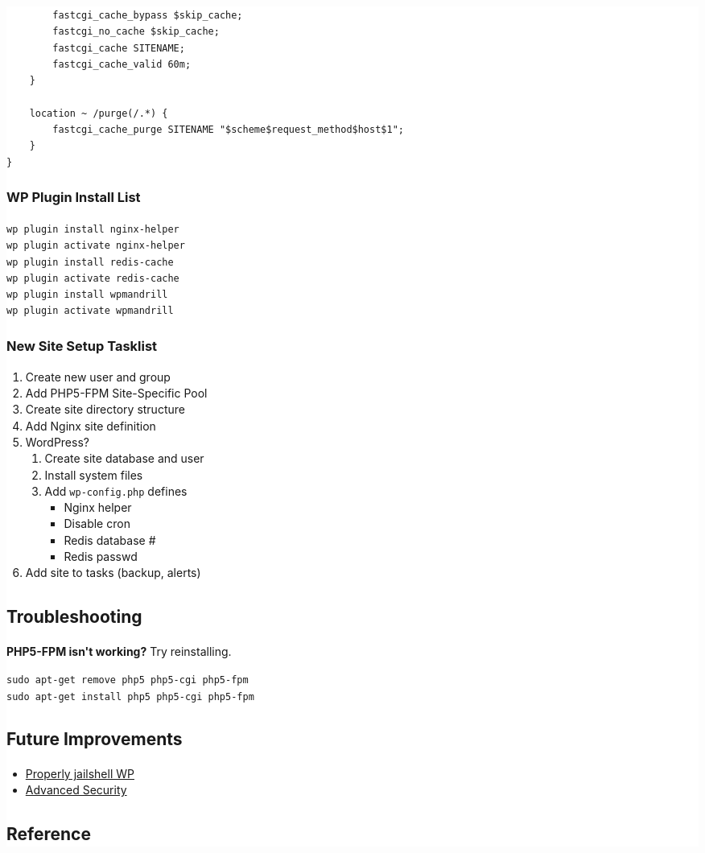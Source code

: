             fastcgi_cache_bypass $skip_cache;
            fastcgi_no_cache $skip_cache;
            fastcgi_cache SITENAME;
            fastcgi_cache_valid 60m;
        }

        location ~ /purge(/.*) {
            fastcgi_cache_purge SITENAME "$scheme$request_method$host$1";
        }
    }

### WP Plugin Install List

    wp plugin install nginx-helper
    wp plugin activate nginx-helper
    wp plugin install redis-cache
    wp plugin activate redis-cache
    wp plugin install wpmandrill
    wp plugin activate wpmandrill

### New Site Setup Tasklist

1. Create new user and group
1. Add PHP5-FPM Site-Specific Pool
1. Create site directory structure
1. Add Nginx site definition
1. WordPress?
    1. Create site database and user
    1. Install system files
    1. Add `wp-config.php` defines
        - Nginx helper
        - Disable cron
        - Redis database #
        - Redis passwd
1. Add site to tasks (backup, alerts)


## Troubleshooting

**PHP5-FPM isn't working?** Try reinstalling.

    sudo apt-get remove php5 php5-cgi php5-fpm
    sudo apt-get install php5 php5-cgi php5-fpm

## Future Improvements

- [Properly jailshell WP](https://www.digitalocean.com/community/tutorials/how-to-use-firejail-to-set-up-a-wordpress-installation-in-a-jailed-environment)
- [Advanced Security](https://www.digitalocean.com/community/tutorials/how-to-install-and-configure-ossec-security-notifications-on-ubuntu-14-04)


## Reference
